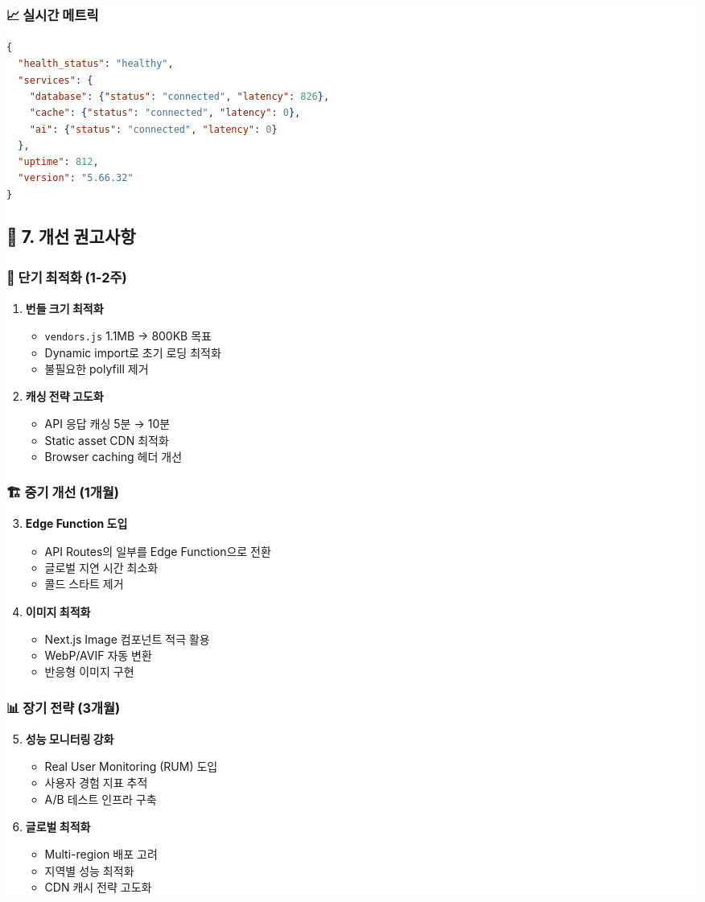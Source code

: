### 📈 실시간 메트릭

```json
{
  "health_status": "healthy",
  "services": {
    "database": {"status": "connected", "latency": 826},
    "cache": {"status": "connected", "latency": 0},
    "ai": {"status": "connected", "latency": 0}
  },
  "uptime": 812,
  "version": "5.66.32"
}
```

## 🎯 7. 개선 권고사항

### 🚀 단기 최적화 (1-2주)

1. **번들 크기 최적화**
   - `vendors.js` 1.1MB → 800KB 목표
   - Dynamic import로 초기 로딩 최적화
   - 불필요한 polyfill 제거

2. **캐싱 전략 고도화**
   - API 응답 캐싱 5분 → 10분
   - Static asset CDN 최적화
   - Browser caching 헤더 개선

### 🏗️ 중기 개선 (1개월)

3. **Edge Function 도입**
   - API Routes의 일부를 Edge Function으로 전환
   - 글로벌 지연 시간 최소화
   - 콜드 스타트 제거

4. **이미지 최적화**
   - Next.js Image 컴포넌트 적극 활용
   - WebP/AVIF 자동 변환
   - 반응형 이미지 구현

### 📊 장기 전략 (3개월)

5. **성능 모니터링 강화**
   - Real User Monitoring (RUM) 도입
   - 사용자 경험 지표 추적
   - A/B 테스트 인프라 구축

6. **글로벌 최적화**
   - Multi-region 배포 고려
   - 지역별 성능 최적화
   - CDN 캐시 전략 고도화

